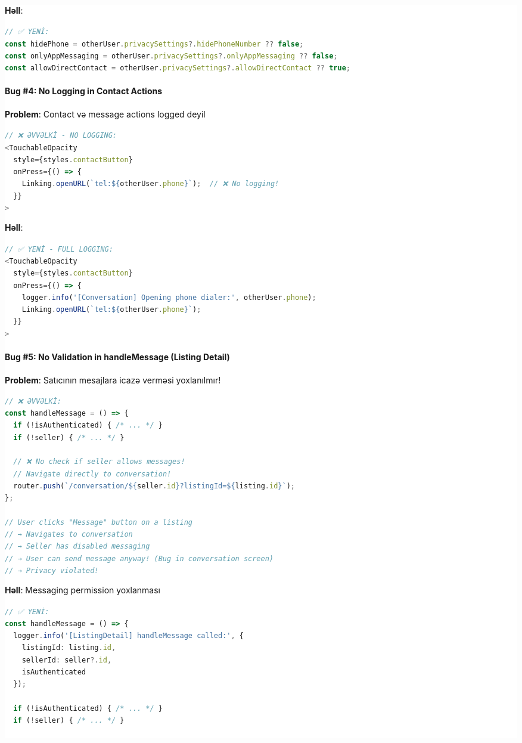 **Həll**:
```typescript
// ✅ YENİ:
const hidePhone = otherUser.privacySettings?.hidePhoneNumber ?? false;
const onlyAppMessaging = otherUser.privacySettings?.onlyAppMessaging ?? false;
const allowDirectContact = otherUser.privacySettings?.allowDirectContact ?? true;
```

#### Bug #4: No Logging in Contact Actions
**Problem**: Contact və message actions logged deyil
```typescript
// ❌ ƏVVƏLKİ - NO LOGGING:
<TouchableOpacity 
  style={styles.contactButton}
  onPress={() => {
    Linking.openURL(`tel:${otherUser.phone}`);  // ❌ No logging!
  }}
>
```

**Həll**:
```typescript
// ✅ YENİ - FULL LOGGING:
<TouchableOpacity 
  style={styles.contactButton}
  onPress={() => {
    logger.info('[Conversation] Opening phone dialer:', otherUser.phone);
    Linking.openURL(`tel:${otherUser.phone}`);
  }}
>
```

#### Bug #5: No Validation in handleMessage (Listing Detail)
**Problem**: Satıcının mesajlara icazə verməsi yoxlanılmır!
```typescript
// ❌ ƏVVƏLKİ:
const handleMessage = () => {
  if (!isAuthenticated) { /* ... */ }
  if (!seller) { /* ... */ }
  
  // ❌ No check if seller allows messages!
  // Navigate directly to conversation!
  router.push(`/conversation/${seller.id}?listingId=${listing.id}`);
};

// User clicks "Message" button on a listing
// → Navigates to conversation
// → Seller has disabled messaging
// → User can send message anyway! (Bug in conversation screen)
// → Privacy violated!
```

**Həll**: Messaging permission yoxlanması
```typescript
// ✅ YENİ:
const handleMessage = () => {
  logger.info('[ListingDetail] handleMessage called:', { 
    listingId: listing.id, 
    sellerId: seller?.id,
    isAuthenticated 
  });
  
  if (!isAuthenticated) { /* ... */ }
  if (!seller) { /* ... */ }
  
```